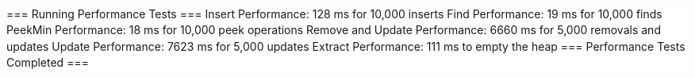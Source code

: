 === Running Performance Tests ===
Insert Performance: 128 ms for 10,000 inserts
Find Performance: 19 ms for 10,000 finds
PeekMin Performance: 18 ms for 10,000 peek operations
Remove and Update Performance: 6660 ms for 5,000 removals and updates
Update Performance: 7623 ms for 5,000 updates
Extract Performance: 111 ms to empty the heap
=== Performance Tests Completed ===

